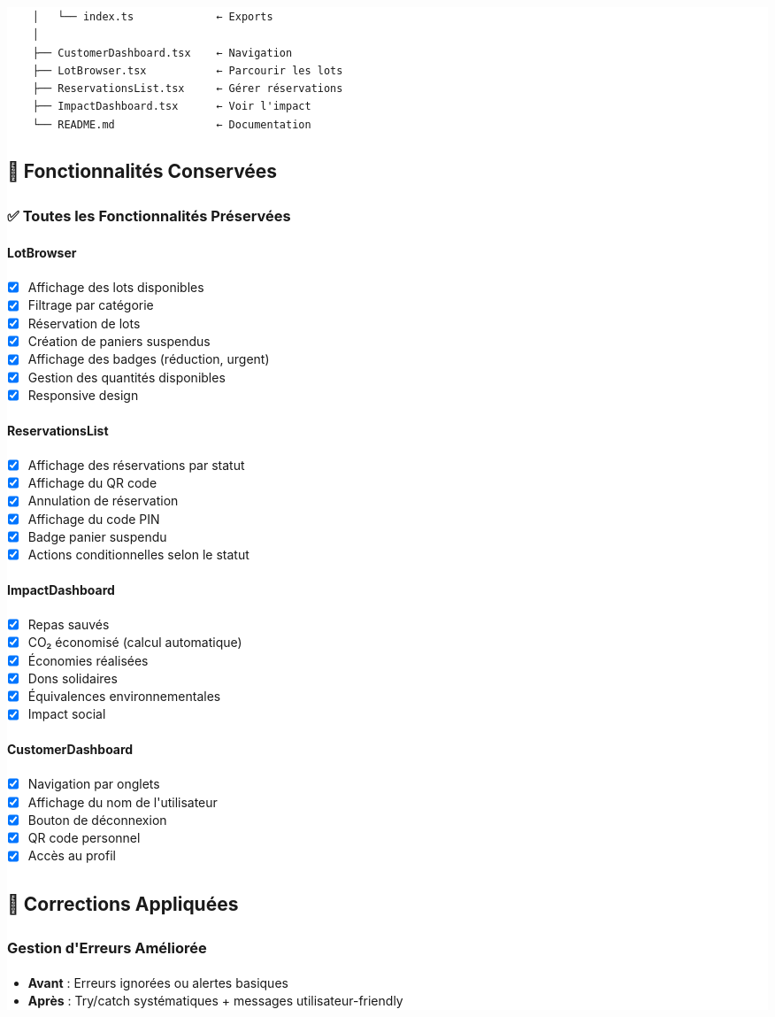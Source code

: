 ```
    │   └── index.ts             ← Exports
    │
    ├── CustomerDashboard.tsx    ← Navigation
    ├── LotBrowser.tsx           ← Parcourir les lots
    ├── ReservationsList.tsx     ← Gérer réservations
    ├── ImpactDashboard.tsx      ← Voir l'impact
    └── README.md                ← Documentation
```

## 🚀 Fonctionnalités Conservées

### ✅ Toutes les Fonctionnalités Préservées

#### LotBrowser
- [x] Affichage des lots disponibles
- [x] Filtrage par catégorie
- [x] Réservation de lots
- [x] Création de paniers suspendus
- [x] Affichage des badges (réduction, urgent)
- [x] Gestion des quantités disponibles
- [x] Responsive design

#### ReservationsList
- [x] Affichage des réservations par statut
- [x] Affichage du QR code
- [x] Annulation de réservation
- [x] Affichage du code PIN
- [x] Badge panier suspendu
- [x] Actions conditionnelles selon le statut

#### ImpactDashboard
- [x] Repas sauvés
- [x] CO₂ économisé (calcul automatique)
- [x] Économies réalisées
- [x] Dons solidaires
- [x] Équivalences environnementales
- [x] Impact social

#### CustomerDashboard
- [x] Navigation par onglets
- [x] Affichage du nom de l'utilisateur
- [x] Bouton de déconnexion
- [x] QR code personnel
- [x] Accès au profil

## 🐛 Corrections Appliquées

### Gestion d'Erreurs Améliorée
- **Avant** : Erreurs ignorées ou alertes basiques
- **Après** : Try/catch systématiques + messages utilisateur-friendly

